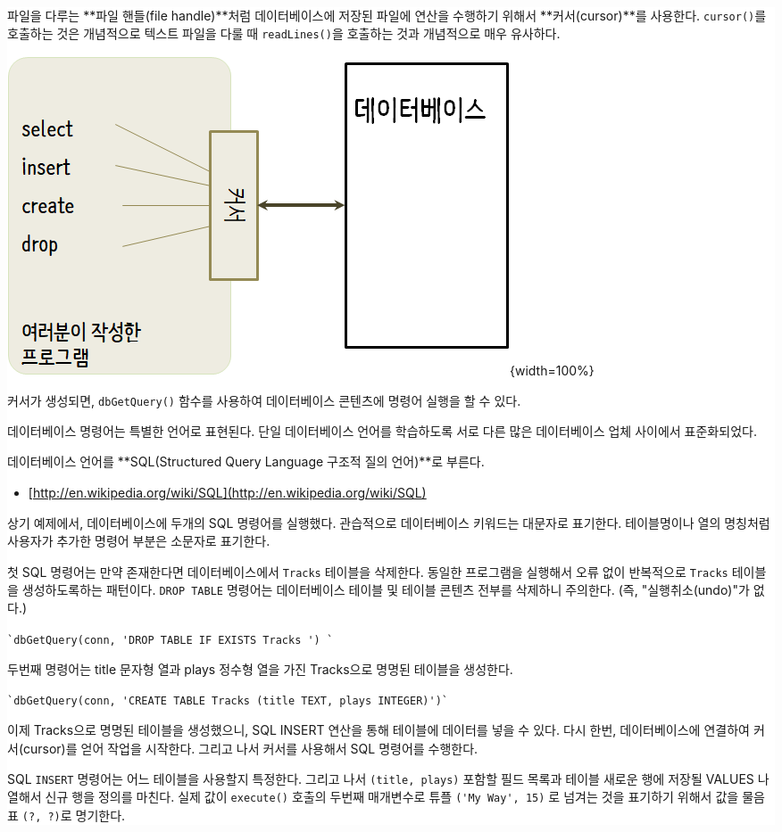 파일을 다루는 **파일 핸들(file handle)**처럼 데이터베이스에 저장된 파일에 연산을 수행하기 위해서 **커서(cursor)**를 사용한다.
`cursor()`를 호출하는 것은 개념적으로 텍스트 파일을 다룰 때 `readLines()`을 호출하는 것과 개념적으로 매우 유사하다.

![데이터베이스 커서](assets/images/db-cursor.png){width=100%}

커서가 생성되면, `dbGetQuery()` 함수를 사용하여 데이터베이스 콘텐츠에 명령어 실행을 할 수 있다.

데이터베이스 명령어는 특별한 언어로 표현된다.
단일 데이터베이스 언어를 학습하도록 서로 다른 많은 데이터베이스 업체 사이에서 표준화되었다.

데이터베이스 언어를 **SQL(Structured Query Language 구조적 질의 언어)**로 부른다.

- [http://en.wikipedia.org/wiki/SQL](http://en.wikipedia.org/wiki/SQL)

상기 예제에서, 데이터베이스에 두개의 SQL 명령어를 실행했다. 
관습적으로 데이터베이스 키워드는 대문자로 표기한다.
테이블명이나 열의 명칭처럼 사용자가 추가한 명령어 부분은 소문자로 표기한다.

첫 SQL 명령어는 만약 존재한다면 데이터베이스에서 `Tracks` 테이블을 삭제한다.
동일한 프로그램을 실행해서 오류 없이 반복적으로 `Tracks` 테이블을 생성하도록하는 패턴이다.
`DROP TABLE` 명령어는 데이터베이스 테이블 및 테이블 콘텐츠 전부를 삭제하니 주의한다. (즉, "실행취소(undo)"가 없다.)

```
`dbGetQuery(conn, 'DROP TABLE IF EXISTS Tracks ') `
```

두번째 명령어는 title 문자형 열과 plays 정수형 열을 가진 Tracks으로 명명된 테이블을 생성한다.

```
`dbGetQuery(conn, 'CREATE TABLE Tracks (title TEXT, plays INTEGER)')`
```

이제 Tracks으로 명명된 테이블을 생성했으니, SQL INSERT 연산을 통해 테이블에 
데이터를 넣을 수 있다.
다시 한번, 데이터베이스에 연결하여 커서(cursor)를 얻어 작업을 시작한다. 
그리고 나서 커서를 사용해서 SQL 명령어를 수행한다.

SQL `INSERT` 명령어는 어느 테이블을 사용할지 특정한다.
그리고 나서 `(title, plays)`  포함할 필드 목록과 테이블 새로운 행에 저장될 VALUES 나열해서 신규 행을 정의를 마친다.
실제 값이 `execute()` 호출의 두번째 매개변수로 튜플 `('My Way', 15)` 로 넘겨는 것을 표기하기 위해서 값을 물음표 `(?, ?)`로 명기한다.

